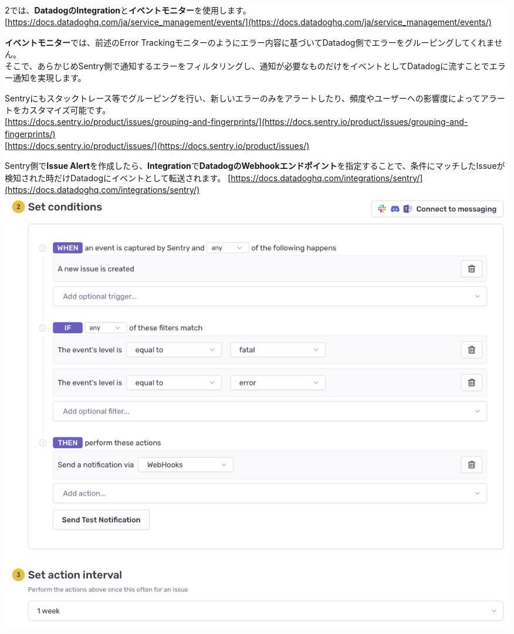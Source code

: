 2では、**DatadogのIntegration**と**イベントモニター**を使用します。  
[https://docs.datadoghq.com/ja/service_management/events/](https://docs.datadoghq.com/ja/service_management/events/)

**イベントモニター**では、前述のError Trackingモニターのようにエラー内容に基づいてDatadog側でエラーをグルーピングしてくれません。  
そこで、あらかじめSentry側で通知するエラーをフィルタリングし、通知が必要なものだけをイベントとしてDatadogに流すことでエラー通知を実現します。

Sentryにもスタックトレース等でグルーピングを行い、新しいエラーのみをアラートしたり、頻度やユーザーへの影響度によってアラートをカスタマイズ可能です。  
[https://docs.sentry.io/product/issues/grouping-and-fingerprints/](https://docs.sentry.io/product/issues/grouping-and-fingerprints/)  
[https://docs.sentry.io/product/issues/](https://docs.sentry.io/product/issues/)

Sentry側で**Issue Alert**を作成したら、**Integration**で**DatadogのWebhookエンドポイント**を指定することで、条件にマッチしたIssueが検知された時だけDatadogにイベントとして転送されます。
[https://docs.datadoghq.com/integrations/sentry/](https://docs.datadoghq.com/integrations/sentry/)  
![alt text](/images/dd-sentry/sentry-issue.png)
